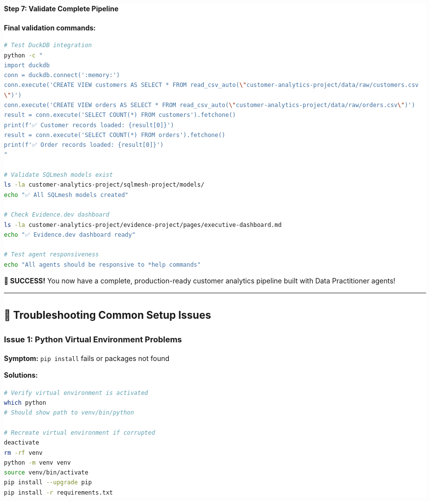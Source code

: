 #### Step 7: Validate Complete Pipeline

**Final validation commands:**

```bash
# Test DuckDB integration
python -c "
import duckdb
conn = duckdb.connect(':memory:')
conn.execute('CREATE VIEW customers AS SELECT * FROM read_csv_auto(\"customer-analytics-project/data/raw/customers.csv\")')
conn.execute('CREATE VIEW orders AS SELECT * FROM read_csv_auto(\"customer-analytics-project/data/raw/orders.csv\")')
result = conn.execute('SELECT COUNT(*) FROM customers').fetchone()
print(f'✅ Customer records loaded: {result[0]}')
result = conn.execute('SELECT COUNT(*) FROM orders').fetchone()
print(f'✅ Order records loaded: {result[0]}')
"

# Validate SQLmesh models exist
ls -la customer-analytics-project/sqlmesh-project/models/
echo "✅ All SQLmesh models created"

# Check Evidence.dev dashboard
ls -la customer-analytics-project/evidence-project/pages/executive-dashboard.md
echo "✅ Evidence.dev dashboard ready"

# Test agent responsiveness
echo "All agents should be responsive to *help commands"
```

**🎉 SUCCESS!** You now have a complete, production-ready customer analytics pipeline built with Data Practitioner agents!

---

## 🚨 Troubleshooting Common Setup Issues

### Issue 1: Python Virtual Environment Problems

**Symptom:** `pip install` fails or packages not found

**Solutions:**

```bash
# Verify virtual environment is activated
which python
# Should show path to venv/bin/python

# Recreate virtual environment if corrupted
deactivate
rm -rf venv
python -m venv venv
source venv/bin/activate
pip install --upgrade pip
pip install -r requirements.txt
```

